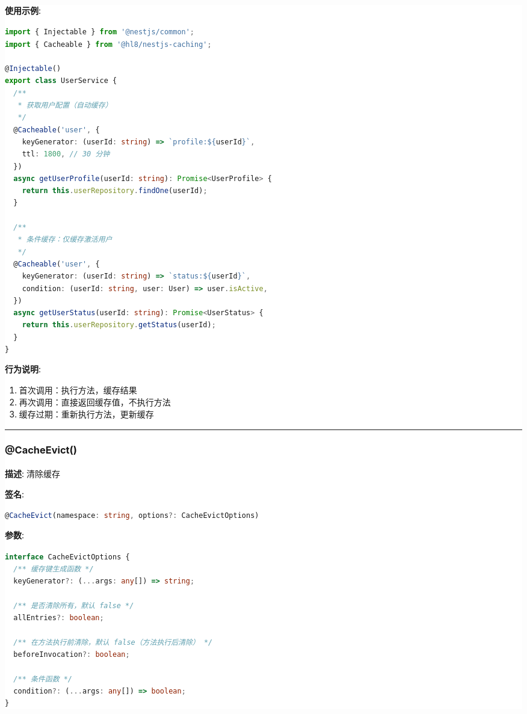 **使用示例**:

```typescript
import { Injectable } from '@nestjs/common';
import { Cacheable } from '@hl8/nestjs-caching';

@Injectable()
export class UserService {
  /**
   * 获取用户配置（自动缓存）
   */
  @Cacheable('user', {
    keyGenerator: (userId: string) => `profile:${userId}`,
    ttl: 1800, // 30 分钟
  })
  async getUserProfile(userId: string): Promise<UserProfile> {
    return this.userRepository.findOne(userId);
  }
  
  /**
   * 条件缓存：仅缓存激活用户
   */
  @Cacheable('user', {
    keyGenerator: (userId: string) => `status:${userId}`,
    condition: (userId: string, user: User) => user.isActive,
  })
  async getUserStatus(userId: string): Promise<UserStatus> {
    return this.userRepository.getStatus(userId);
  }
}
```

**行为说明**:

1. 首次调用：执行方法，缓存结果
2. 再次调用：直接返回缓存值，不执行方法
3. 缓存过期：重新执行方法，更新缓存

---

### @CacheEvict()

**描述**: 清除缓存

**签名**:

```typescript
@CacheEvict(namespace: string, options?: CacheEvictOptions)
```

**参数**:

```typescript
interface CacheEvictOptions {
  /** 缓存键生成函数 */
  keyGenerator?: (...args: any[]) => string;
  
  /** 是否清除所有，默认 false */
  allEntries?: boolean;
  
  /** 在方法执行前清除，默认 false（方法执行后清除） */
  beforeInvocation?: boolean;
  
  /** 条件函数 */
  condition?: (...args: any[]) => boolean;
}
```
